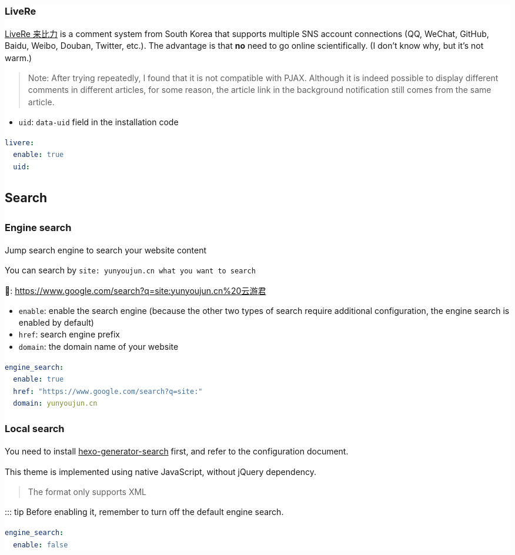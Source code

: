 ```yaml
```

### LiveRe

[LiveRe 来比力](https://livere.com/) is a comment system from South Korea that supports multiple SNS account connections (QQ, WeChat, GitHub, Baidu, Weibo, Douban, Twitter, etc.).
The advantage is that **no** need to go online scientifically. (I don’t know why, but it’s not warm.)

> Note: After trying repeatedly, I found that it is not compatible with PJAX. Although it is indeed possible to display different comments in different articles, for some reason, the article link in the background notification still comes from the same article.

- `uid`: `data-uid` field in the installation code

```yaml
livere:
  enable: true
  uid:
```

## Search

### Engine search

Jump search engine to search your website content

You can search by `site: yunyoujun.cn what you want to search`

🌰: <https://www.google.com/search?q=site:yunyoujun.cn%20云游君>

- `enable`: enable the search engine (because the other two types of search require additional configuration, the engine search is enabled by default)
- `href`: search engine prefix
- `domain`: the domain name of your website

```yaml
engine_search:
  enable: true
  href: "https://www.google.com/search?q=site:"
  domain: yunyoujun.cn
```

### Local search

You need to install [hexo-generator-search](https://github.com/wzpan/hexo-generator-search) first, and refer to the configuration document.

This theme is implemented using native JavaScript, without jQuery dependency.

> The format only supports XML

::: tip
Before enabling it, remember to turn off the default engine search.

```yaml
engine_search:
  enable: false
```

